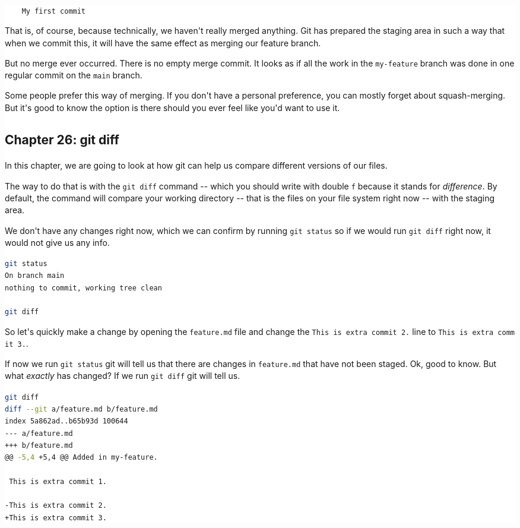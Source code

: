 ```bash
    My first commit
```

That is, of course, because technically, we haven't really merged anything.
Git has prepared the staging area in such a way that when we commit this, it
will have the same effect as merging our feature branch.

But no merge ever occurred. There is no empty merge commit. It looks as if
all the work in the `my-feature` branch was done in one regular commit on the
`main` branch.

Some people prefer this way of merging. If you don't have a personal
preference, you can mostly forget about squash-merging. But it's good to
know the option is there should you ever feel like you'd want to use it.

## Chapter 26: git diff

In this chapter, we are going to look at how git can help us compare different
versions of our files.

The way to do that is with the `git diff` command -- which you should write with
double `f` because it stands for *difference*. By default, the command will
compare your working directory -- that is the files on your file system right
now -- with the staging area.

We don't have any changes right now, which we can confirm by running `git
status` so if we would run `git diff` right now, it would not give us any info.

```bash
git status
On branch main
nothing to commit, working tree clean

git diff
```

So let's quickly make a change by opening the `feature.md` file and change
the `This is extra commit 2.` line to `This is extra commit 3.`.

If now we run `git status` git will tell us that there are changes in
`feature.md` that have not been staged. Ok, good to know. But what *exactly*
has changed? If we run `git diff` git will tell us.

```bash
git diff
diff --git a/feature.md b/feature.md
index 5a862ad..b65b93d 100644
--- a/feature.md
+++ b/feature.md
@@ -5,4 +5,4 @@ Added in my-feature.

 This is extra commit 1.

-This is extra commit 2.
+This is extra commit 3.
```
